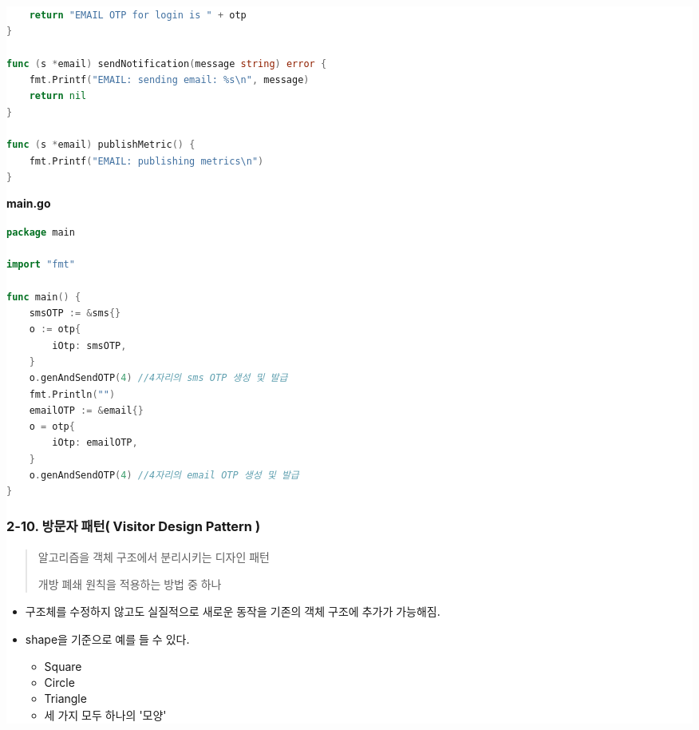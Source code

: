 ```go
    return "EMAIL OTP for login is " + otp
}

func (s *email) sendNotification(message string) error {
    fmt.Printf("EMAIL: sending email: %s\n", message)
    return nil
}

func (s *email) publishMetric() {
    fmt.Printf("EMAIL: publishing metrics\n")
}
```

**main.go**

```go
package main

import "fmt"

func main() {
    smsOTP := &sms{}
    o := otp{
        iOtp: smsOTP,
    }
    o.genAndSendOTP(4) //4자리의 sms OTP 생성 및 발급
    fmt.Println("")
    emailOTP := &email{}
    o = otp{
        iOtp: emailOTP,
    }
    o.genAndSendOTP(4) //4자리의 email OTP 생성 및 발급
}
```





### 2-10. 방문자 패턴( Visitor Design Pattern )

> 알고리즘을 객체 구조에서 분리시키는 디자인 패턴
>
> 개방 폐쇄 원칙을 적용하는 방법 중 하나



* 구조체를 수정하지 않고도 실질적으로 새로운 동작을 기존의 객체 구조에 추가가 가능해짐.

* shape을 기준으로 예를 들 수 있다.
  * Square
  * Circle
  * Triangle
  * 세 가지 모두 하나의 '모양'

